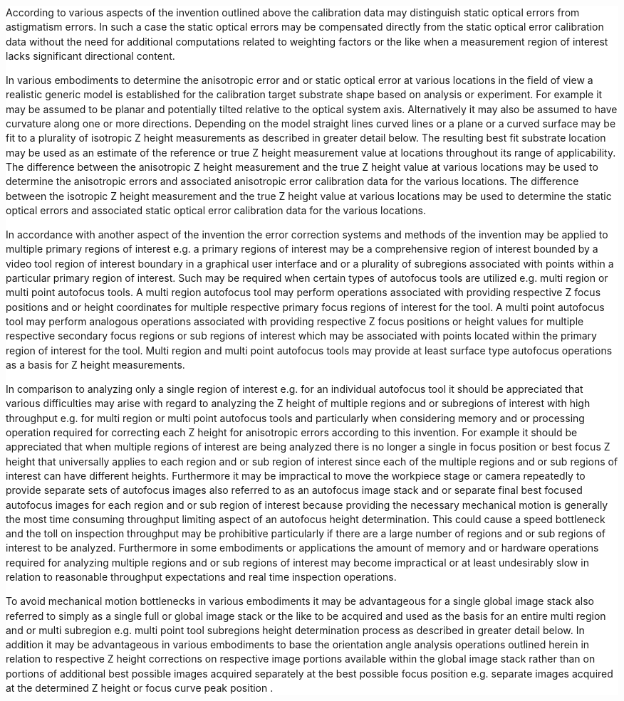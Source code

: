 According to various aspects of the invention outlined above the calibration data may distinguish static optical errors from astigmatism errors. In such a case the static optical errors may be compensated directly from the static optical error calibration data without the need for additional computations related to weighting factors or the like when a measurement region of interest lacks significant directional content.

In various embodiments to determine the anisotropic error and or static optical error at various locations in the field of view a realistic generic model is established for the calibration target substrate shape based on analysis or experiment. For example it may be assumed to be planar and potentially tilted relative to the optical system axis. Alternatively it may also be assumed to have curvature along one or more directions. Depending on the model straight lines curved lines or a plane or a curved surface may be fit to a plurality of isotropic Z height measurements as described in greater detail below. The resulting best fit substrate location may be used as an estimate of the reference or true Z height measurement value at locations throughout its range of applicability. The difference between the anisotropic Z height measurement and the true Z height value at various locations may be used to determine the anisotropic errors and associated anisotropic error calibration data for the various locations. The difference between the isotropic Z height measurement and the true Z height value at various locations may be used to determine the static optical errors and associated static optical error calibration data for the various locations.

In accordance with another aspect of the invention the error correction systems and methods of the invention may be applied to multiple primary regions of interest e.g. a primary regions of interest may be a comprehensive region of interest bounded by a video tool region of interest boundary in a graphical user interface and or a plurality of subregions associated with points within a particular primary region of interest. Such may be required when certain types of autofocus tools are utilized e.g. multi region or multi point autofocus tools. A multi region autofocus tool may perform operations associated with providing respective Z focus positions and or height coordinates for multiple respective primary focus regions of interest for the tool. A multi point autofocus tool may perform analogous operations associated with providing respective Z focus positions or height values for multiple respective secondary focus regions or sub regions of interest which may be associated with points located within the primary region of interest for the tool. Multi region and multi point autofocus tools may provide at least surface type autofocus operations as a basis for Z height measurements.

In comparison to analyzing only a single region of interest e.g. for an individual autofocus tool it should be appreciated that various difficulties may arise with regard to analyzing the Z height of multiple regions and or subregions of interest with high throughput e.g. for multi region or multi point autofocus tools and particularly when considering memory and or processing operation required for correcting each Z height for anisotropic errors according to this invention. For example it should be appreciated that when multiple regions of interest are being analyzed there is no longer a single in focus position or best focus Z height that universally applies to each region and or sub region of interest since each of the multiple regions and or sub regions of interest can have different heights. Furthermore it may be impractical to move the workpiece stage or camera repeatedly to provide separate sets of autofocus images also referred to as an autofocus image stack and or separate final best focused autofocus images for each region and or sub region of interest because providing the necessary mechanical motion is generally the most time consuming throughput limiting aspect of an autofocus height determination. This could cause a speed bottleneck and the toll on inspection throughput may be prohibitive particularly if there are a large number of regions and or sub regions of interest to be analyzed. Furthermore in some embodiments or applications the amount of memory and or hardware operations required for analyzing multiple regions and or sub regions of interest may become impractical or at least undesirably slow in relation to reasonable throughput expectations and real time inspection operations.

To avoid mechanical motion bottlenecks in various embodiments it may be advantageous for a single global image stack also referred to simply as a single full or global image stack or the like to be acquired and used as the basis for an entire multi region and or multi subregion e.g. multi point tool subregions height determination process as described in greater detail below. In addition it may be advantageous in various embodiments to base the orientation angle analysis operations outlined herein in relation to respective Z height corrections on respective image portions available within the global image stack rather than on portions of additional best possible images acquired separately at the best possible focus position e.g. separate images acquired at the determined Z height or focus curve peak position .
